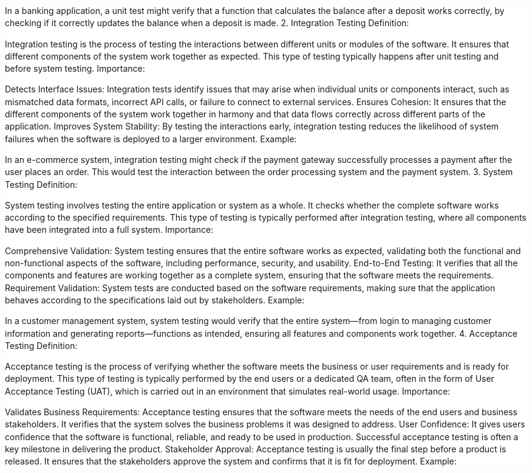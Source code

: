In a banking application, a unit test might verify that a function that calculates the balance after a deposit works correctly, by checking if it correctly updates the balance when a deposit is made.
2. Integration Testing
Definition:

Integration testing is the process of testing the interactions between different units or modules of the software. It ensures that different components of the system work together as expected.
This type of testing typically happens after unit testing and before system testing.
Importance:

Detects Interface Issues: Integration tests identify issues that may arise when individual units or components interact, such as mismatched data formats, incorrect API calls, or failure to connect to external services.
Ensures Cohesion: It ensures that the different components of the system work together in harmony and that data flows correctly across different parts of the application.
Improves System Stability: By testing the interactions early, integration testing reduces the likelihood of system failures when the software is deployed to a larger environment.
Example:

In an e-commerce system, integration testing might check if the payment gateway successfully processes a payment after the user places an order. This would test the interaction between the order processing system and the payment system.
3. System Testing
Definition:

System testing involves testing the entire application or system as a whole. It checks whether the complete software works according to the specified requirements.
This type of testing is typically performed after integration testing, where all components have been integrated into a full system.
Importance:

Comprehensive Validation: System testing ensures that the entire software works as expected, validating both the functional and non-functional aspects of the software, including performance, security, and usability.
End-to-End Testing: It verifies that all the components and features are working together as a complete system, ensuring that the software meets the requirements.
Requirement Validation: System tests are conducted based on the software requirements, making sure that the application behaves according to the specifications laid out by stakeholders.
Example:

In a customer management system, system testing would verify that the entire system—from login to managing customer information and generating reports—functions as intended, ensuring all features and components work together.
4. Acceptance Testing
Definition:

Acceptance testing is the process of verifying whether the software meets the business or user requirements and is ready for deployment.
This type of testing is typically performed by the end users or a dedicated QA team, often in the form of User Acceptance Testing (UAT), which is carried out in an environment that simulates real-world usage.
Importance:

Validates Business Requirements: Acceptance testing ensures that the software meets the needs of the end users and business stakeholders. It verifies that the system solves the business problems it was designed to address.
User Confidence: It gives users confidence that the software is functional, reliable, and ready to be used in production. Successful acceptance testing is often a key milestone in delivering the product.
Stakeholder Approval: Acceptance testing is usually the final step before a product is released. It ensures that the stakeholders approve the system and confirms that it is fit for deployment.
Example:
